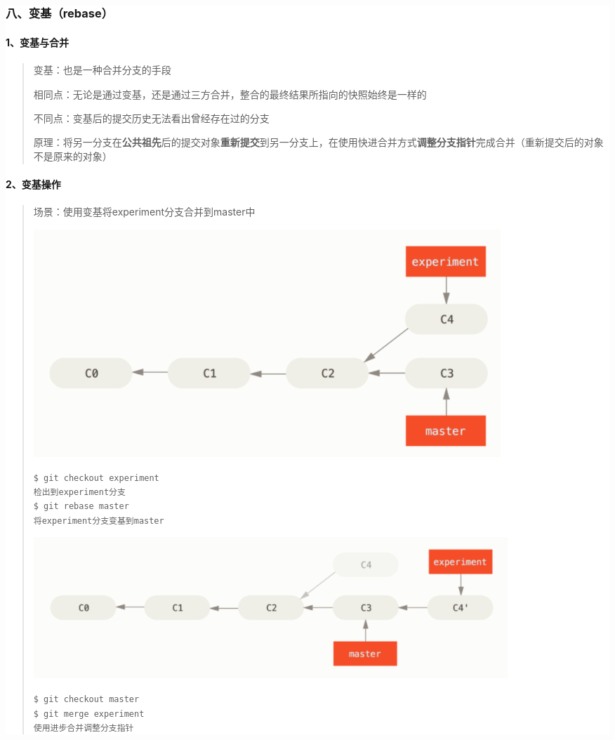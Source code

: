 ### 八、变基（rebase）

#### 1、变基与合并

> 变基：也是一种合并分支的手段
>
> 相同点：无论是通过变基，还是通过三方合并，整合的最终结果所指向的快照始终是一样的
>
> 不同点：变基后的提交历史无法看出曾经存在过的分支
>
> 原理：将另一分支在**公共祖先**后的提交对象**重新提交**到另一分支上，在使用快进合并方式**调整分支指针**完成合并（重新提交后的对象不是原来的对象）

#### 2、变基操作

> 场景：使用变基将experiment分支合并到master中
>
> ![image-20210907123012876](image/image-20210907123012876.png)
>
> ```console
> $ git checkout experiment
> 检出到experiment分支
> $ git rebase master
> 将experiment分支变基到master
> ```
>
> ![image-20210907123227576](image/image-20210907123227576.png)
>
> ```
> $ git checkout master
> $ git merge experiment
> 使用进步合并调整分支指针
> ```
>